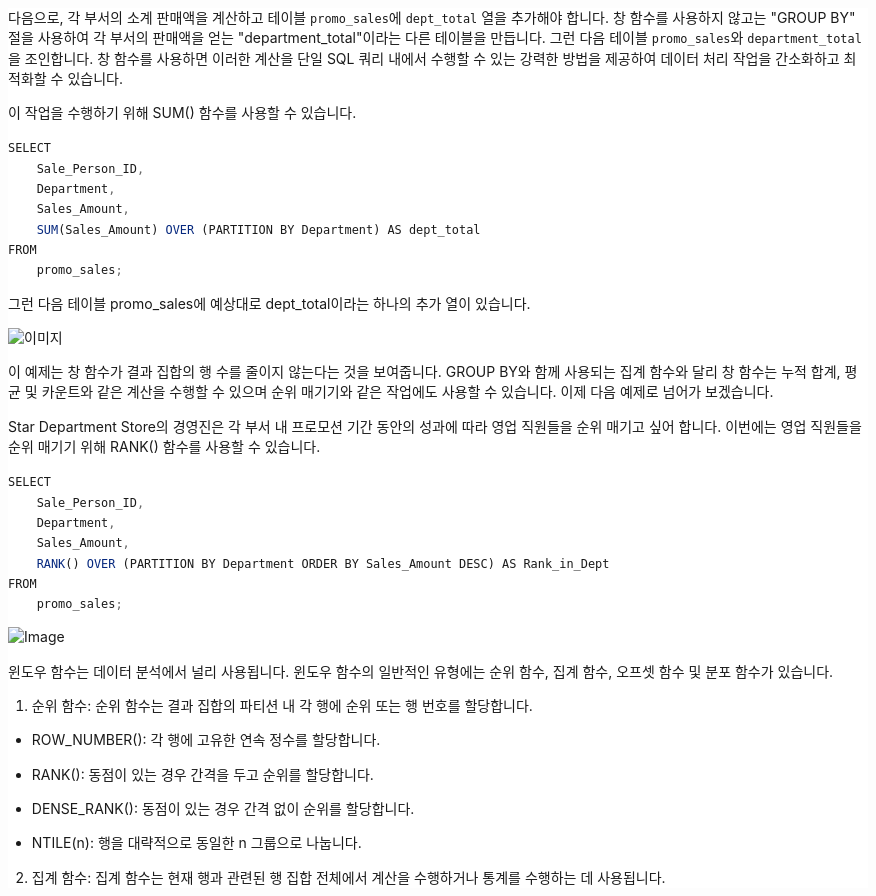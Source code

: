 다음으로, 각 부서의 소계 판매액을 계산하고 테이블 `promo_sales`에 `dept_total` 열을 추가해야 합니다. 창 함수를 사용하지 않고는 "GROUP BY" 절을 사용하여 각 부서의 판매액을 얻는 "department_total"이라는 다른 테이블을 만듭니다. 그런 다음 테이블 `promo_sales`와 `department_total`을 조인합니다. 창 함수를 사용하면 이러한 계산을 단일 SQL 쿼리 내에서 수행할 수 있는 강력한 방법을 제공하여 데이터 처리 작업을 간소화하고 최적화할 수 있습니다.

이 작업을 수행하기 위해 SUM() 함수를 사용할 수 있습니다.

```js
SELECT 
    Sale_Person_ID, 
    Department, 
    Sales_Amount,
    SUM(Sales_Amount) OVER (PARTITION BY Department) AS dept_total
FROM 
    promo_sales;
```

<div class="content-ad"></div>

그런 다음 테이블 promo_sales에 예상대로 dept_total이라는 하나의 추가 열이 있습니다.

![이미지](/assets/img/2024-08-03-TheMostUsefulAdvancedSQLTechniquestoSucceedintheTechIndustry_2.png)

이 예제는 창 함수가 결과 집합의 행 수를 줄이지 않는다는 것을 보여줍니다. GROUP BY와 함께 사용되는 집계 함수와 달리 창 함수는 누적 합계, 평균 및 카운트와 같은 계산을 수행할 수 있으며 순위 매기기와 같은 작업에도 사용할 수 있습니다. 이제 다음 예제로 넘어가 보겠습니다.

Star Department Store의 경영진은 각 부서 내 프로모션 기간 동안의 성과에 따라 영업 직원들을 순위 매기고 싶어 합니다. 이번에는 영업 직원들을 순위 매기기 위해 RANK() 함수를 사용할 수 있습니다.

<div class="content-ad"></div>

```js
SELECT 
    Sale_Person_ID, 
    Department, 
    Sales_Amount,
    RANK() OVER (PARTITION BY Department ORDER BY Sales_Amount DESC) AS Rank_in_Dept
FROM 
    promo_sales;
```

![Image](/assets/img/2024-08-03-TheMostUsefulAdvancedSQLTechniquestoSucceedintheTechIndustry_3.png)

윈도우 함수는 데이터 분석에서 널리 사용됩니다. 윈도우 함수의 일반적인 유형에는 순위 함수, 집계 함수, 오프셋 함수 및 분포 함수가 있습니다.

1. 순위 함수: 순위 함수는 결과 집합의 파티션 내 각 행에 순위 또는 행 번호를 할당합니다.


<div class="content-ad"></div>

- ROW_NUMBER(): 각 행에 고유한 연속 정수를 할당합니다.

- RANK(): 동점이 있는 경우 간격을 두고 순위를 할당합니다.

- DENSE_RANK(): 동점이 있는 경우 간격 없이 순위를 할당합니다.

- NTILE(n): 행을 대략적으로 동일한 n 그룹으로 나눕니다.

<div class="content-ad"></div>

2. 집계 함수: 집계 함수는 현재 행과 관련된 행 집합 전체에서 계산을 수행하거나 통계를 수행하는 데 사용됩니다.
